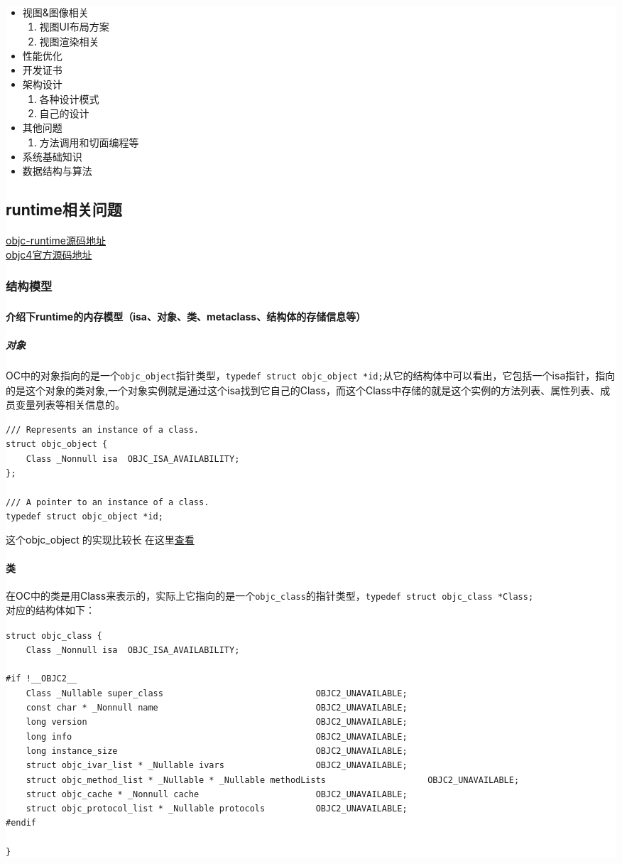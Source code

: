 * 视图&图像相关
	1.  视图UI布局方案
	2. 视图渲染相关
* 性能优化
* 开发证书
* 架构设计
	1. 各种设计模式
	2. 自己的设计
* 其他问题
	1. 方法调用和切面编程等
* 系统基础知识
* 数据结构与算法


## runtime相关问题

[objc-runtime源码地址](https://github.com/RetVal/objc-runtime)   
[objc4官方源码地址](https://opensource.apple.com/tarballs/objc4/)

### 结构模型

#### 介绍下runtime的内存模型（isa、对象、类、metaclass、结构体的存储信息等）

##### 对象

OC中的对象指向的是一个`objc_object`指针类型，`typedef struct objc_object *id;`从它的结构体中可以看出，它包括一个isa指针，指向的是这个对象的类对象,一个对象实例就是通过这个isa找到它自己的Class，而这个Class中存储的就是这个实例的方法列表、属性列表、成员变量列表等相关信息的。

``` objc
/// Represents an instance of a class.
struct objc_object {
    Class _Nonnull isa  OBJC_ISA_AVAILABILITY;
};

/// A pointer to an instance of a class.
typedef struct objc_object *id;
```
这个objc_object 的实现比较长 在这里[查看](https://github.com/RetVal/objc-runtime/blob/master/runtime/objc-private.h)

#### 类

在OC中的类是用Class来表示的，实际上它指向的是一个`objc_class`的指针类型，`typedef struct objc_class *Class;`  
对应的结构体如下：

``` objc
struct objc_class {
    Class _Nonnull isa  OBJC_ISA_AVAILABILITY;

#if !__OBJC2__
    Class _Nullable super_class                              OBJC2_UNAVAILABLE;
    const char * _Nonnull name                               OBJC2_UNAVAILABLE;
    long version                                             OBJC2_UNAVAILABLE;
    long info                                                OBJC2_UNAVAILABLE;
    long instance_size                                       OBJC2_UNAVAILABLE;
    struct objc_ivar_list * _Nullable ivars                  OBJC2_UNAVAILABLE;
    struct objc_method_list * _Nullable * _Nullable methodLists                    OBJC2_UNAVAILABLE;
    struct objc_cache * _Nonnull cache                       OBJC2_UNAVAILABLE;
    struct objc_protocol_list * _Nullable protocols          OBJC2_UNAVAILABLE;
#endif

}
```
